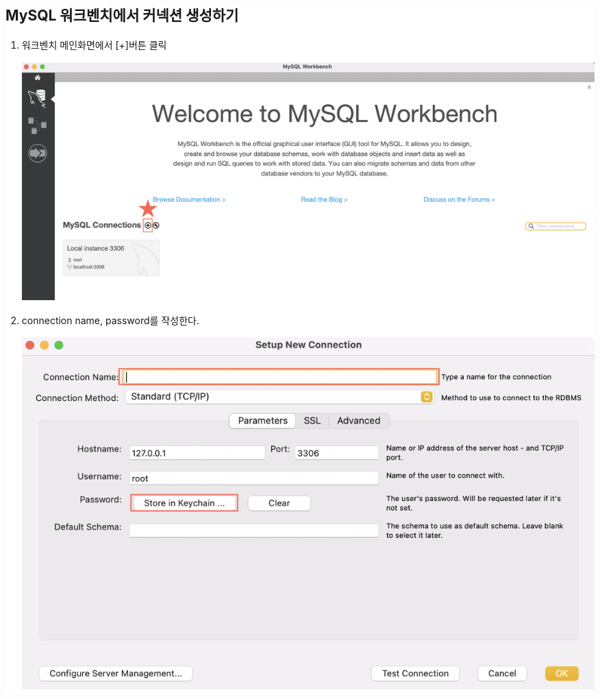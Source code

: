 ## MySQL 워크벤치에서 커넥션 생성하기

1.  워크벤치 메인화면에서 [+]버튼 클릭

    <img src="https://github.com/hyeah0/SmartWeb_Contents_WebApplication_developer_class/blob/main/0_MacSet/mysql/image/newConnection/mysqlNewConnection1.png" width="100%">

2.  connection name, password를 작성한다.

    <img src="https://github.com/hyeah0/SmartWeb_Contents_WebApplication_developer_class/blob/main/0_MacSet/mysql/image/newConnection/mysqlNewConnection2.png" width="100%">
